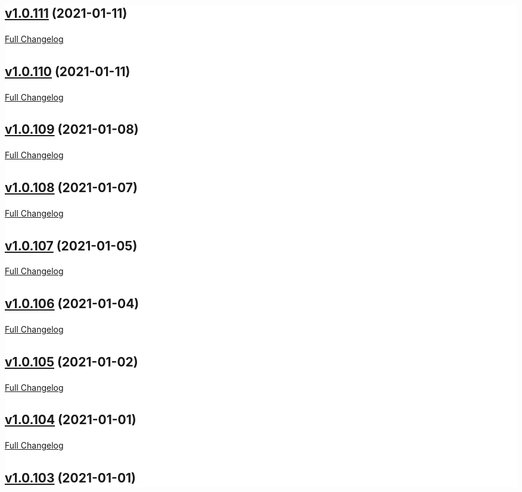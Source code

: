 ## [v1.0.111](https://github.com/microting/eform-angular-basecustomer-plugin/tree/v1.0.111) (2021-01-11)

[Full Changelog](https://github.com/microting/eform-angular-basecustomer-plugin/compare/v1.0.110...v1.0.111)

## [v1.0.110](https://github.com/microting/eform-angular-basecustomer-plugin/tree/v1.0.110) (2021-01-11)

[Full Changelog](https://github.com/microting/eform-angular-basecustomer-plugin/compare/v1.0.109...v1.0.110)

## [v1.0.109](https://github.com/microting/eform-angular-basecustomer-plugin/tree/v1.0.109) (2021-01-08)

[Full Changelog](https://github.com/microting/eform-angular-basecustomer-plugin/compare/v1.0.108...v1.0.109)

## [v1.0.108](https://github.com/microting/eform-angular-basecustomer-plugin/tree/v1.0.108) (2021-01-07)

[Full Changelog](https://github.com/microting/eform-angular-basecustomer-plugin/compare/v1.0.107...v1.0.108)

## [v1.0.107](https://github.com/microting/eform-angular-basecustomer-plugin/tree/v1.0.107) (2021-01-05)

[Full Changelog](https://github.com/microting/eform-angular-basecustomer-plugin/compare/v1.0.106...v1.0.107)

## [v1.0.106](https://github.com/microting/eform-angular-basecustomer-plugin/tree/v1.0.106) (2021-01-04)

[Full Changelog](https://github.com/microting/eform-angular-basecustomer-plugin/compare/v1.0.105...v1.0.106)

## [v1.0.105](https://github.com/microting/eform-angular-basecustomer-plugin/tree/v1.0.105) (2021-01-02)

[Full Changelog](https://github.com/microting/eform-angular-basecustomer-plugin/compare/v1.0.104...v1.0.105)

## [v1.0.104](https://github.com/microting/eform-angular-basecustomer-plugin/tree/v1.0.104) (2021-01-01)

[Full Changelog](https://github.com/microting/eform-angular-basecustomer-plugin/compare/v1.0.103...v1.0.104)

## [v1.0.103](https://github.com/microting/eform-angular-basecustomer-plugin/tree/v1.0.103) (2021-01-01)
